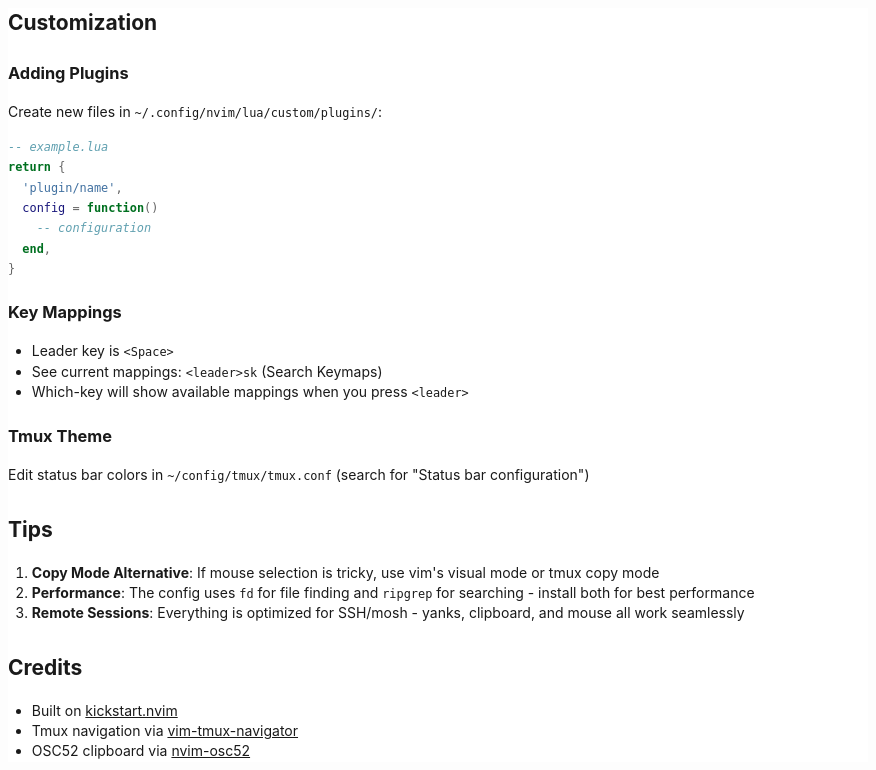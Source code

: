 ## Customization

### Adding Plugins

Create new files in `~/.config/nvim/lua/custom/plugins/`:
```lua
-- example.lua
return {
  'plugin/name',
  config = function()
    -- configuration
  end,
}
```

### Key Mappings

- Leader key is `<Space>`
- See current mappings: `<leader>sk` (Search Keymaps)
- Which-key will show available mappings when you press `<leader>`

### Tmux Theme

Edit status bar colors in `~/config/tmux/tmux.conf` (search for "Status bar configuration")

## Tips

1. **Copy Mode Alternative**: If mouse selection is tricky, use vim's visual mode or tmux copy mode
2. **Performance**: The config uses `fd` for file finding and `ripgrep` for searching - install both for best performance
3. **Remote Sessions**: Everything is optimized for SSH/mosh - yanks, clipboard, and mouse all work seamlessly

## Credits

- Built on [kickstart.nvim](https://github.com/nvim-lua/kickstart.nvim)
- Tmux navigation via [vim-tmux-navigator](https://github.com/christoomey/vim-tmux-navigator)
- OSC52 clipboard via [nvim-osc52](https://github.com/ojroques/nvim-osc52)